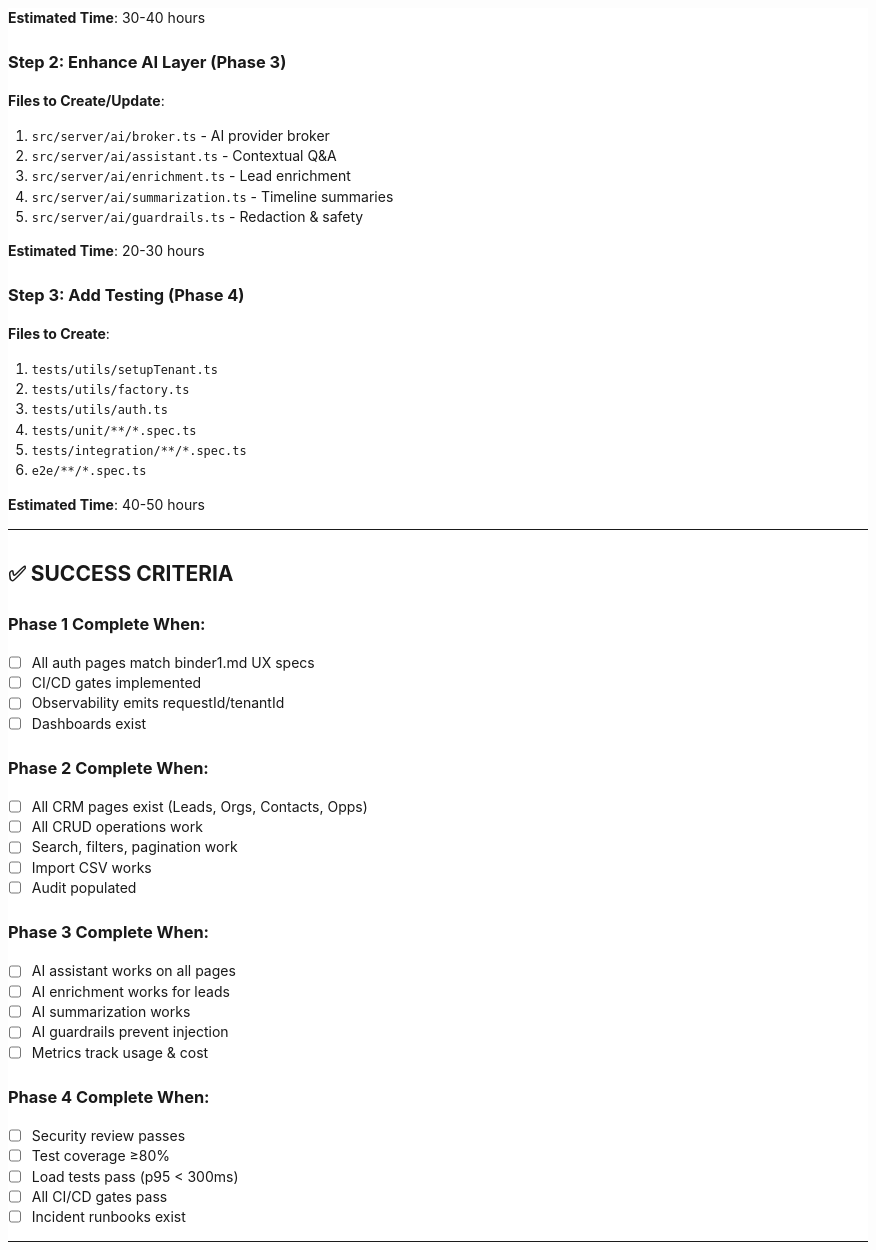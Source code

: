 **Estimated Time**: 30-40 hours

### Step 2: Enhance AI Layer (Phase 3)

**Files to Create/Update**:
1. `src/server/ai/broker.ts` - AI provider broker
2. `src/server/ai/assistant.ts` - Contextual Q&A
3. `src/server/ai/enrichment.ts` - Lead enrichment
4. `src/server/ai/summarization.ts` - Timeline summaries
5. `src/server/ai/guardrails.ts` - Redaction & safety

**Estimated Time**: 20-30 hours

### Step 3: Add Testing (Phase 4)

**Files to Create**:
1. `tests/utils/setupTenant.ts`
2. `tests/utils/factory.ts`
3. `tests/utils/auth.ts`
4. `tests/unit/**/*.spec.ts`
5. `tests/integration/**/*.spec.ts`
6. `e2e/**/*.spec.ts`

**Estimated Time**: 40-50 hours

---

## ✅ SUCCESS CRITERIA

### Phase 1 Complete When:
- [ ] All auth pages match binder1.md UX specs
- [ ] CI/CD gates implemented
- [ ] Observability emits requestId/tenantId
- [ ] Dashboards exist

### Phase 2 Complete When:
- [ ] All CRM pages exist (Leads, Orgs, Contacts, Opps)
- [ ] All CRUD operations work
- [ ] Search, filters, pagination work
- [ ] Import CSV works
- [ ] Audit populated

### Phase 3 Complete When:
- [ ] AI assistant works on all pages
- [ ] AI enrichment works for leads
- [ ] AI summarization works
- [ ] AI guardrails prevent injection
- [ ] Metrics track usage & cost

### Phase 4 Complete When:
- [ ] Security review passes
- [ ] Test coverage ≥80%
- [ ] Load tests pass (p95 < 300ms)
- [ ] All CI/CD gates pass
- [ ] Incident runbooks exist

---